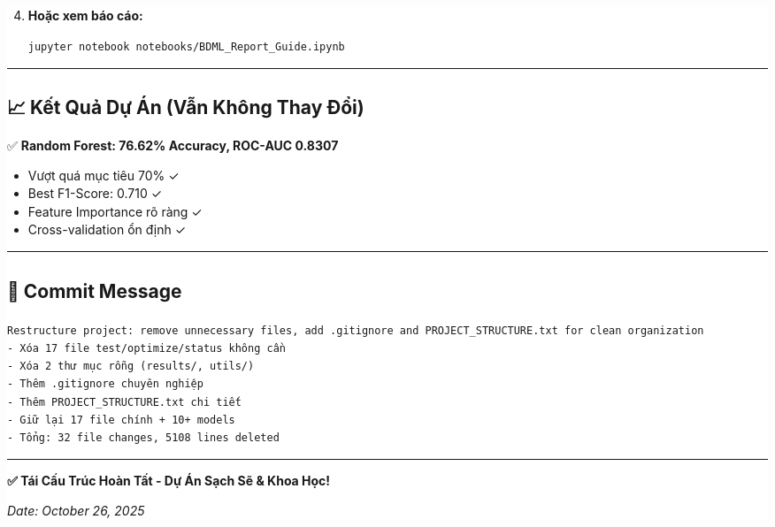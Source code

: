 4. **Hoặc xem báo cáo:**
   ```bash
   jupyter notebook notebooks/BDML_Report_Guide.ipynb
   ```

---

## 📈 Kết Quả Dự Án (Vẫn Không Thay Đổi)

✅ **Random Forest: 76.62% Accuracy, ROC-AUC 0.8307**
- Vượt quá mục tiêu 70% ✓
- Best F1-Score: 0.710 ✓
- Feature Importance rõ ràng ✓
- Cross-validation ổn định ✓

---

## 📝 Commit Message

```
Restructure project: remove unnecessary files, add .gitignore and PROJECT_STRUCTURE.txt for clean organization
- Xóa 17 file test/optimize/status không cần
- Xóa 2 thư mục rỗng (results/, utils/)
- Thêm .gitignore chuyên nghiệp
- Thêm PROJECT_STRUCTURE.txt chi tiết
- Giữ lại 17 file chính + 10+ models
- Tổng: 32 file changes, 5108 lines deleted
```

---

**✅ Tái Cấu Trúc Hoàn Tất - Dự Án Sạch Sẽ & Khoa Học!**

*Date: October 26, 2025*
